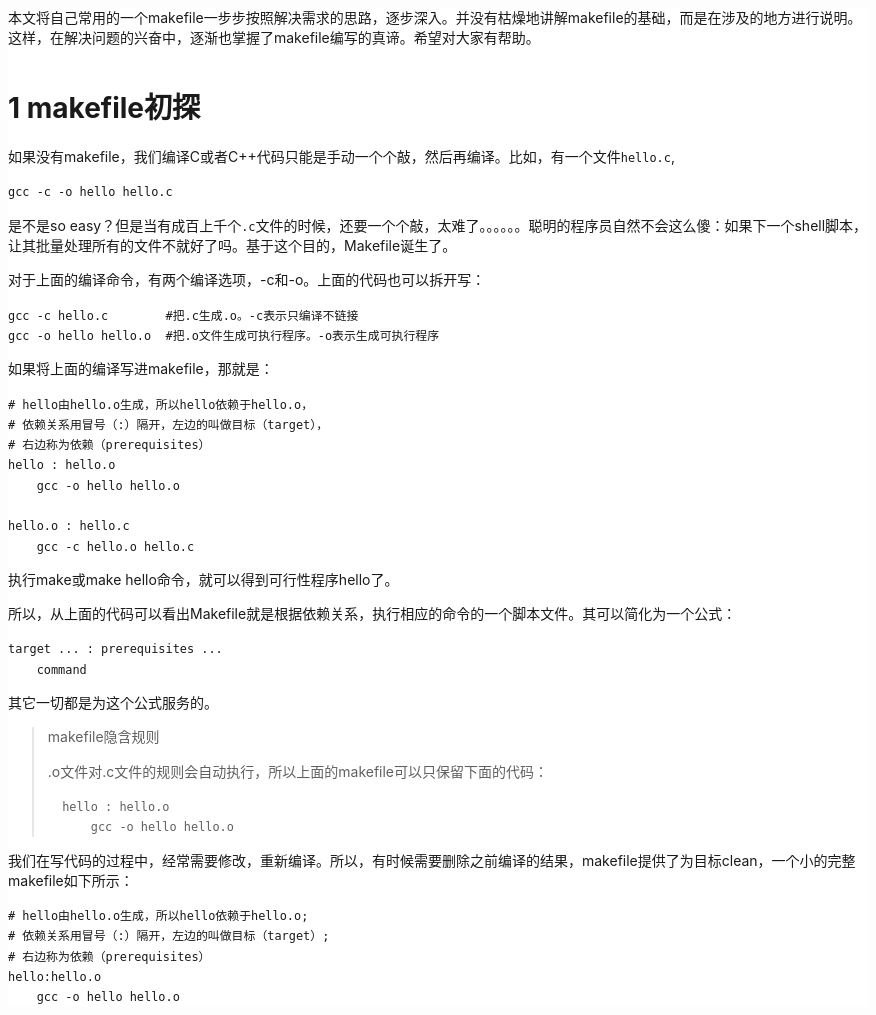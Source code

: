 本文将自己常用的一个makefile一步步按照解决需求的思路，逐步深入。并没有枯燥地讲解makefile的基础，而是在涉及的地方进行说明。这样，在解决问题的兴奋中，逐渐也掌握了makefile编写的真谛。希望对大家有帮助。

# 1 makefile初探

如果没有makefile，我们编译C或者C++代码只能是手动一个个敲，然后再编译。比如，有一个文件`hello.c`,

    gcc -c -o hello hello.c

是不是so easy？但是当有成百上千个`.c`文件的时候，还要一个个敲，太难了。。。。。。聪明的程序员自然不会这么傻：如果下一个shell脚本，让其批量处理所有的文件不就好了吗。基于这个目的，Makefile诞生了。

对于上面的编译命令，有两个编译选项，-c和-o。上面的代码也可以拆开写：

    gcc -c hello.c        #把.c生成.o。-c表示只编译不链接
    gcc -o hello hello.o  #把.o文件生成可执行程序。-o表示生成可执行程序

如果将上面的编译写进makefile，那就是：

    # hello由hello.o生成，所以hello依赖于hello.o，
    # 依赖关系用冒号（:）隔开，左边的叫做目标（target），
    # 右边称为依赖（prerequisites）
    hello : hello.o     
        gcc -o hello hello.o

    hello.o : hello.c
        gcc -c hello.o hello.c

执行make或make hello命令，就可以得到可行性程序hello了。

所以，从上面的代码可以看出Makefile就是根据依赖关系，执行相应的命令的一个脚本文件。其可以简化为一个公式：


    target ... : prerequisites ...
        command

其它一切都是为这个公式服务的。

> makefile隐含规则
> 
> .o文件对.c文件的规则会自动执行，所以上面的makefile可以只保留下面的代码：
> 
>       hello : hello.o     
>           gcc -o hello hello.o

我们在写代码的过程中，经常需要修改，重新编译。所以，有时候需要删除之前编译的结果，makefile提供了为目标clean，一个小的完整makefile如下所示：

    # hello由hello.o生成，所以hello依赖于hello.o;
    # 依赖关系用冒号（:）隔开，左边的叫做目标（target）;
    # 右边称为依赖（prerequisites）
    hello:hello.o
        gcc -o hello hello.o
